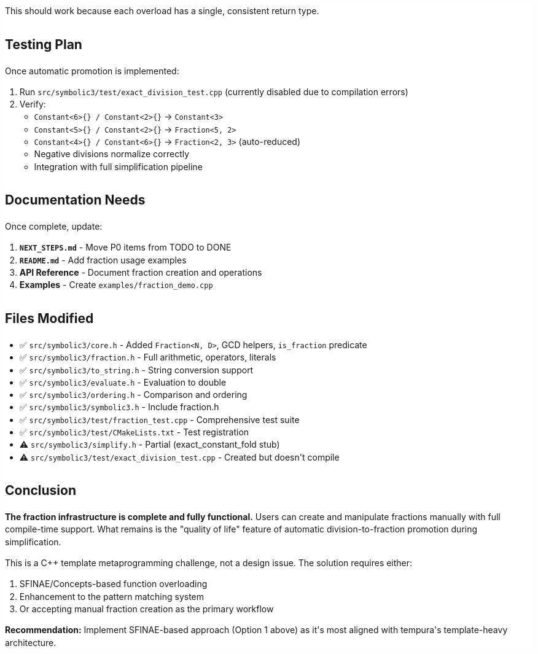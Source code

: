 This should work because each overload has a single, consistent return type.

## Testing Plan

Once automatic promotion is implemented:

1. Run `src/symbolic3/test/exact_division_test.cpp` (currently disabled due to compilation errors)
2. Verify:
   - `Constant<6>{} / Constant<2>{}` → `Constant<3>`
   - `Constant<5>{} / Constant<2>{}` → `Fraction<5, 2>`
   - `Constant<4>{} / Constant<6>{}` → `Fraction<2, 3>` (auto-reduced)
   - Negative divisions normalize correctly
   - Integration with full simplification pipeline

## Documentation Needs

Once complete, update:

1. **`NEXT_STEPS.md`** - Move P0 items from TODO to DONE
2. **`README.md`** - Add fraction usage examples
3. **API Reference** - Document fraction creation and operations
4. **Examples** - Create `examples/fraction_demo.cpp`

## Files Modified

- ✅ `src/symbolic3/core.h` - Added `Fraction<N, D>`, GCD helpers, `is_fraction` predicate
- ✅ `src/symbolic3/fraction.h` - Full arithmetic, operators, literals
- ✅ `src/symbolic3/to_string.h` - String conversion support
- ✅ `src/symbolic3/evaluate.h` - Evaluation to double
- ✅ `src/symbolic3/ordering.h` - Comparison and ordering
- ✅ `src/symbolic3/symbolic3.h` - Include fraction.h
- ✅ `src/symbolic3/test/fraction_test.cpp` - Comprehensive test suite
- ✅ `src/symbolic3/test/CMakeLists.txt` - Test registration
- ⚠️ `src/symbolic3/simplify.h` - Partial (exact_constant_fold stub)
- ⚠️ `src/symbolic3/test/exact_division_test.cpp` - Created but doesn't compile

## Conclusion

**The fraction infrastructure is complete and fully functional.** Users can create and manipulate fractions manually with full compile-time support. What remains is the "quality of life" feature of automatic division-to-fraction promotion during simplification.

This is a C++ template metaprogramming challenge, not a design issue. The solution requires either:

1. SFINAE/Concepts-based function overloading
2. Enhancement to the pattern matching system
3. Or accepting manual fraction creation as the primary workflow

**Recommendation:** Implement SFINAE-based approach (Option 1 above) as it's most aligned with tempura's template-heavy architecture.
